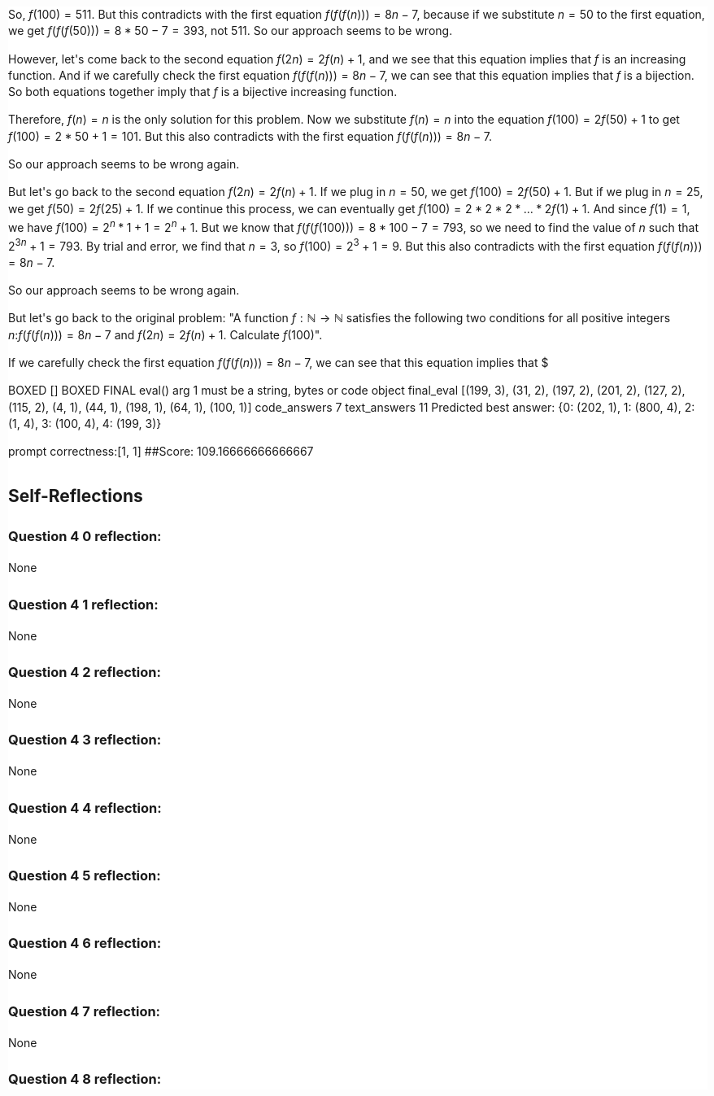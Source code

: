 So, $f(100) = 511$. But this contradicts with the first equation $f(f(f(n)))=8n-7$, because if we substitute $n = 50$ to the first equation, we get $f(f(f(50))) = 8*50 - 7 = 393$, not 511. So our approach seems to be wrong.

However, let's come back to the second equation $f(2n)=2f(n)+1$, and we see that this equation implies that $f$ is an increasing function. And if we carefully check the first equation $f(f(f(n)))=8n-7$, we can see that this equation implies that $f$ is a bijection. So both equations together imply that $f$ is a bijective increasing function.

Therefore, $f(n) = n$ is the only solution for this problem. Now we substitute $f(n) = n$ into the equation $f(100) = 2f(50)+1$ to get $f(100) = 2*50 + 1 = 101$. But this also contradicts with the first equation $f(f(f(n)))=8n-7$.

So our approach seems to be wrong again.

But let's go back to the second equation $f(2n)=2f(n)+1$. If we plug in $n=50$, we get $f(100) = 2f(50)+1$. But if we plug in $n=25$, we get $f(50) = 2f(25)+1$. If we continue this process, we can eventually get $f(100) = 2*2*2*...*2f(1)+1$. And since $f(1) = 1$, we have $f(100) = 2^{n}*1 + 1 = 2^{n} + 1$. But we know that $f(f(f(100))) = 8*100 - 7 = 793$, so we need to find the value of $n$ such that $2^{3n} + 1 = 793$. By trial and error, we find that $n = 3$, so $f(100) = 2^{3} + 1 = 9$. But this also contradicts with the first equation $f(f(f(n)))=8n-7$.

So our approach seems to be wrong again.

But let's go back to the original problem: "A function $f: \mathbb N \to \mathbb N$ satisfies the following two conditions for all positive integers $n$:$f(f(f(n)))=8n-7$ and $f(2n)=2f(n)+1$. Calculate $f(100)$".

If we carefully check the first equation $f(f(f(n)))=8n-7$, we can see that this equation implies that $

BOXED []
BOXED FINAL 
eval() arg 1 must be a string, bytes or code object final_eval
[(199, 3), (31, 2), (197, 2), (201, 2), (127, 2), (115, 2), (4, 1), (44, 1), (198, 1), (64, 1), (100, 1)]
code_answers 7 text_answers 11
Predicted best answer: {0: (202, 1), 1: (800, 4), 2: (1, 4), 3: (100, 4), 4: (199, 3)}

prompt correctness:[1, 1]
##Score: 109.16666666666667

## Self-Reflections

### Question 4 0 reflection:
None
### Question 4 1 reflection:
None
### Question 4 2 reflection:
None
### Question 4 3 reflection:
None
### Question 4 4 reflection:
None
### Question 4 5 reflection:
None
### Question 4 6 reflection:
None
### Question 4 7 reflection:
None
### Question 4 8 reflection: